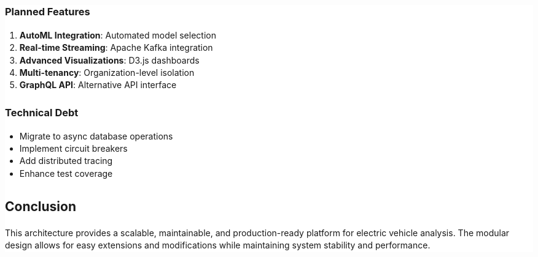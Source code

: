 ### Planned Features
1. **AutoML Integration**: Automated model selection
2. **Real-time Streaming**: Apache Kafka integration
3. **Advanced Visualizations**: D3.js dashboards
4. **Multi-tenancy**: Organization-level isolation
5. **GraphQL API**: Alternative API interface

### Technical Debt
- Migrate to async database operations
- Implement circuit breakers
- Add distributed tracing
- Enhance test coverage

## Conclusion

This architecture provides a scalable, maintainable, and production-ready platform for electric vehicle analysis. The modular design allows for easy extensions and modifications while maintaining system stability and performance.